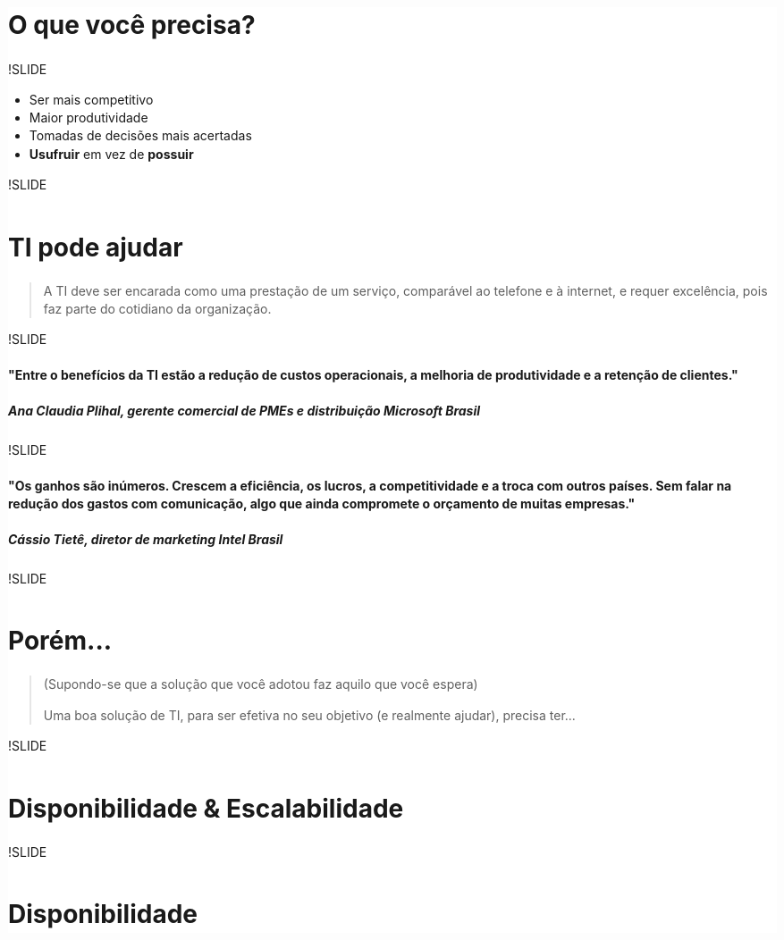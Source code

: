 # O que você precisa?

!SLIDE

*   Ser mais competitivo
*   Maior produtividade
*   Tomadas de decisões mais acertadas
*   **Usufruir** em vez de **possuir**

!SLIDE

# TI pode ajudar

> A TI deve ser encarada como uma prestação de um serviço, comparável ao telefone e à internet, e requer excelência, pois faz parte do cotidiano da organização.

!SLIDE

#### "Entre o benefícios da TI estão a redução de custos operacionais, a melhoria de produtividade e a retenção de clientes."
 
##### **Ana Claudia Plihal**, gerente comercial de PMEs e distribuição Microsoft Brasil

!SLIDE

#### "Os ganhos são inúmeros. Crescem a eficiência, os lucros, a competitividade e a troca com outros países. Sem falar na redução dos gastos com comunicação, algo que ainda compromete o orçamento de muitas empresas."
 
##### **Cássio Tietê**, diretor de marketing Intel Brasil

!SLIDE

# Porém...

> (Supondo-se que a solução que você adotou faz aquilo que você espera)
>
> Uma boa solução de TI, para ser efetiva no seu objetivo (e realmente ajudar), precisa ter...

!SLIDE

# Disponibilidade & Escalabilidade

!SLIDE

# Disponibilidade

